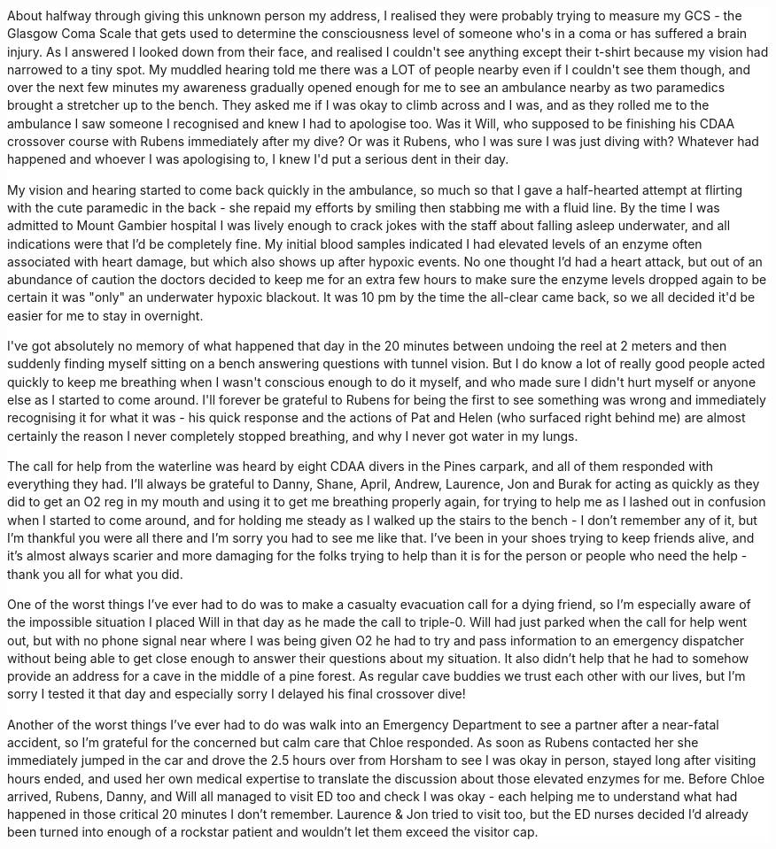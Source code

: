 About halfway through giving this unknown person my address, I realised they were probably trying to measure my GCS - the Glasgow Coma Scale that gets used to determine the consciousness level of someone who's in a coma or has suffered a brain injury. As I answered I looked down from their face, and realised I couldn't see anything except their t-shirt because my vision had narrowed to a tiny spot. My muddled hearing told me there was a LOT of people nearby even if I couldn't see them though, and over the next few minutes my awareness gradually opened enough for me to see an ambulance nearby as two paramedics brought a stretcher up to the bench. They asked me if I was okay to climb across and I was, and as they rolled me to the ambulance I saw someone I recognised and knew I had to apologise too. Was it Will, who supposed to be finishing his CDAA crossover course with Rubens immediately after my dive? Or was it Rubens, who I was sure I was just diving with? Whatever had happened and whoever I was apologising to, I knew I'd put a serious dent in their day.

My vision and hearing started to come back quickly in the ambulance, so much so that I gave a half-hearted attempt at flirting with the cute paramedic in the back - she repaid my efforts by smiling then stabbing me with a fluid line. By the time I was admitted to Mount Gambier hospital I was lively enough to crack jokes with the staff about falling asleep underwater, and all indications were that I’d be completely fine. My initial blood samples indicated I had elevated levels of an enzyme often associated with heart damage, but which also shows up after hypoxic events. No one thought I’d had a heart attack, but out of an abundance of caution the doctors decided to keep me for an extra few hours to make sure the enzyme levels dropped again to be certain it was "only" an underwater hypoxic blackout. It was 10 pm by the time the all-clear came back, so we all decided it'd be easier for me to stay in overnight.

I've got absolutely no memory of what happened that day in the 20 minutes between undoing the reel at 2 meters and then suddenly finding myself sitting on a bench answering questions with tunnel vision. But I do know a lot of really good people acted quickly to keep me breathing when I wasn't conscious enough to do it myself, and who made sure I didn't hurt myself or anyone else as I started to come around. I'll forever be grateful to Rubens for being the first to see something was wrong and immediately recognising it for what it was - his quick response and the actions of Pat and Helen (who surfaced right behind me) are almost certainly the reason I never completely stopped breathing, and why I never got water in my lungs. 

The call for help from the waterline was heard by eight CDAA divers in the Pines carpark, and all of them responded with everything they had. I’ll always be grateful to Danny, Shane, April, Andrew, Laurence, Jon and Burak for acting as quickly as they did to get an O2 reg in my mouth and using it to get me breathing properly again, for trying to help me as I lashed out in confusion when I started to come around, and for holding me steady as I walked up the stairs to the bench - I don’t remember any of it, but I’m thankful you were all there and I’m sorry you had to see me like that. I’ve been in your shoes trying to keep friends alive, and it’s almost always scarier and more damaging for the folks trying to help than it is for the person or people who need the help - thank you all for what you did.

One of the worst things I’ve ever had to do was to make a casualty evacuation call for a dying friend, so I’m especially aware of the impossible situation I placed Will in that day as he made the call to triple-0. Will had just parked when the call for help went out, but with no phone signal near where I was being given O2 he had to try and pass information to an emergency dispatcher without being able to get close enough to answer their questions about my situation. It also didn’t help that he had to somehow provide an address for a cave in the middle of a pine forest. As regular cave buddies we trust each other with our lives, but I’m sorry I tested it that day and especially sorry I delayed his final crossover dive!

Another of the worst things I’ve ever had to do was walk into an Emergency Department to see a partner after a near-fatal accident, so I’m grateful for the concerned but calm care that Chloe responded. As soon as Rubens contacted her she immediately jumped in the car and drove the 2.5 hours over from Horsham to see I was okay in person, stayed long after visiting hours ended, and used her own medical expertise to translate the discussion about those elevated enzymes for me. Before Chloe arrived, Rubens, Danny, and Will all managed to visit ED too and check I was okay - each helping me to understand what had happened in those critical 20 minutes I don’t remember. Laurence & Jon tried to visit too, but the ED nurses decided I’d already been turned into enough of a rockstar patient and wouldn’t let them exceed the visitor cap. 
